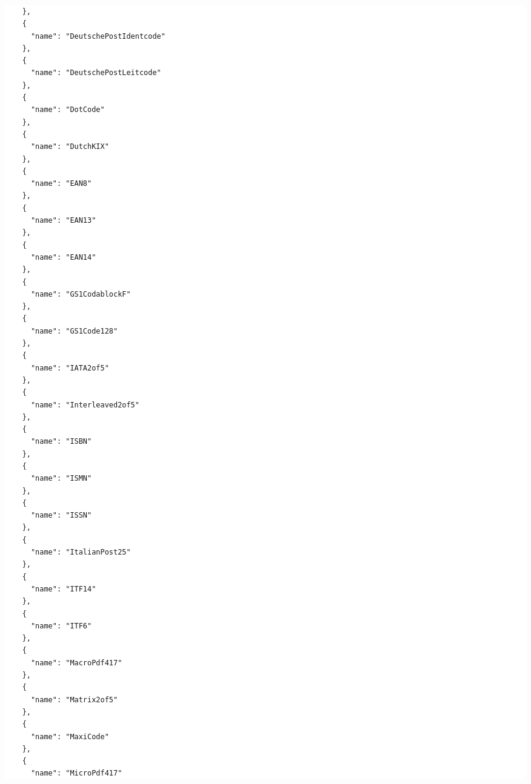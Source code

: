 ```html 
    },
    {
      "name": "DeutschePostIdentcode"
    },
    {
      "name": "DeutschePostLeitcode"
    },
    {
      "name": "DotCode"
    },
    {
      "name": "DutchKIX"
    },
    {
      "name": "EAN8"
    },
    {
      "name": "EAN13"
    },
    {
      "name": "EAN14"
    },
    {
      "name": "GS1CodablockF"
    },
    {
      "name": "GS1Code128"
    },
    {
      "name": "IATA2of5"
    },
    {
      "name": "Interleaved2of5"
    },
    {
      "name": "ISBN"
    },
    {
      "name": "ISMN"
    },
    {
      "name": "ISSN"
    },
    {
      "name": "ItalianPost25"
    },
    {
      "name": "ITF14"
    },
    {
      "name": "ITF6"
    },
    {
      "name": "MacroPdf417"
    },
    {
      "name": "Matrix2of5"
    },
    {
      "name": "MaxiCode"
    },
    {
      "name": "MicroPdf417"
```